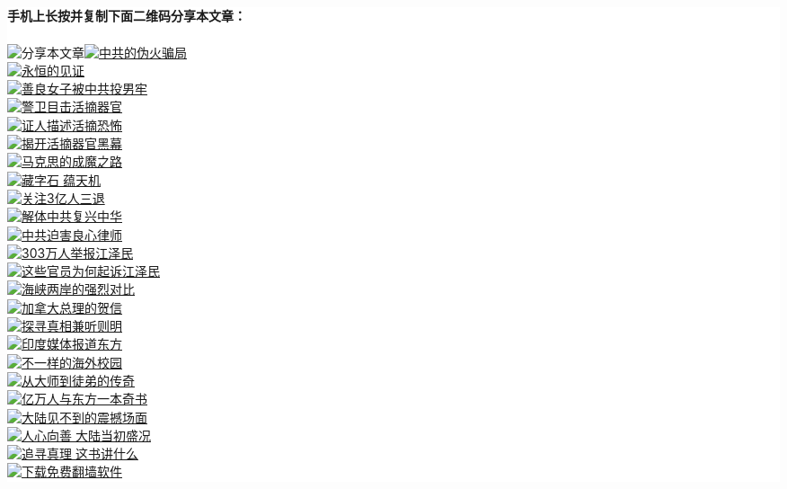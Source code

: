 <strong>手机上长按并复制下面二维码分享本文章：</strong><br><br><img src="https://chart.apis.google.com/chart?cht=qr&chs=240x240&choe=UTF-8&chld=M|2&chl=https://github.com/rpoxpl398/djy/blob/master/gb/18/7/31/n10602619.md%231" title="分享本文章"></td><td VALIGN=TOP><a href="https://github.com/rpoxpl398/djy/blob/master/gb/16/1/21/n4622075.md?dfh#1" target="_blank"><img src="https://raw.githubusercontent.com/rpoxpl398/djy/master/gb/300/wei-f1.jpg" title="中共的伪火骗局"  alt="中共的伪火骗局"></a><br><a href="https://github.com/rpoxpl398/www/blob/master/README.md?dfh#9" target="_blank"><img src="https://raw.githubusercontent.com/rpoxpl398/djy/master/gb/300/yong-h.jpg" title="永恒的见证"  alt="永恒的见证"></a><br><a href="https://github.com/rpoxpl398/djy/blob/master/gb/13/9/29/n3974789.md?dfh#1" target="_blank"><img src="https://raw.githubusercontent.com/rpoxpl398/djy/master/gb/300/shang-lnz.jpg" title="善良女子被中共投男牢"  alt="善良女子被中共投男牢"></a><br><a href="https://github.com/rpoxpl398/djy/blob/master/gb/16/3/16/n4663449.md?dfh#1" target="_blank"><img src="https://raw.githubusercontent.com/rpoxpl398/djy/master/gb/300/huo-z3.jpg" title="警卫目击活摘器官"  alt="警卫目击活摘器官"></a><br><a href="https://github.com/rpoxpl398/djy/blob/master/gb/16/8/7/n8177641.md?dfh#1" target="_blank"><img src="https://raw.githubusercontent.com/rpoxpl398/djy/master/gb/300/huo-z4.jpg" title="证人描述活摘恐怖"  alt="证人描述活摘恐怖"></a><br><a href="https://github.com/rpoxpl398/djy/blob/master/gb/10/4/19/n2881569.md?dfh#1" target="_blank"><img src="https://raw.githubusercontent.com/rpoxpl398/djy/master/gb/300/huo-z1.jpg" title="揭开活摘器官黑幕"  alt="揭开活摘器官黑幕"></a><br><a href="https://github.com/rpoxpl398/djy/blob/master/gb/10/11/7/n3077476.md?dfh#1" target="_blank"><img src="https://raw.githubusercontent.com/rpoxpl398/djy/master/gb/300/ma-ks.jpg" title="马克思的成魔之路"  alt="马克思的成魔之路"></a><br><a href="https://github.com/rpoxpl398/djy/blob/master/gb/14/6/9/n4173977.md?dfh#1" target="_blank"><img src="https://raw.githubusercontent.com/rpoxpl398/djy/master/gb/300/chang-zs.jpg" title="藏字石 蕴天机"  alt="藏字石 蕴天机"></a><br><a href="https://github.com/rpoxpl398/djy/blob/master/gb/18/5/10/n10381511.md?dfh#1" target="_blank"><img src="https://raw.githubusercontent.com/rpoxpl398/djy/master/gb/300/st1.jpg" title="关注3亿人三退"  alt="关注3亿人三退"></a><br><a href="https://github.com/rpoxpl398/djy/blob/master/gb/18/3/21/n10237682.md?dfh#1" target="_blank"><img src="https://raw.githubusercontent.com/rpoxpl398/djy/master/gb/300/jie-t.jpg" title="解体中共复兴中华"  alt="解体中共复兴中华"></a><br><a href="https://github.com/rpoxpl398/djy/blob/master/gb/9/2/9/n2422991.md?dfh#1" target="_blank"><img src="https://raw.githubusercontent.com/rpoxpl398/djy/master/gb/300/gao-zs.jpg" title="中共迫害良心律师"  alt="中共迫害良心律师"></a><br><a href="https://github.com/rpoxpl398/djy/blob/master/gb/18/12/9/n10900044.md?dfh#1" target="_blank"><img src="https://raw.githubusercontent.com/rpoxpl398/djy/master/gb/300/sj1.jpg" title="303万人举报江泽民"  alt="303万人举报江泽民"></a><br><a href="https://github.com/rpoxpl398/djy/blob/master/gb/18/8/28/n10672014.md?dfh#1" target="_blank"><img src="https://raw.githubusercontent.com/rpoxpl398/djy/master/gb/300/sj2.jpg" title="这些官员为何起诉江泽民"  alt="这些官员为何起诉江泽民"></a><br><a href="https://github.com/rpoxpl398/djy/blob/master/gb/8/12/18/n2367165.md?dfh#1" target="_blank"><img src="https://raw.githubusercontent.com/rpoxpl398/djy/master/gb/300/liangan.jpg" title="海峡两岸的强烈对比"  alt="海峡两岸的强烈对比"></a><br><a href="https://github.com/rpoxpl398/djy/blob/master/gb/15/12/10/n4593139.md?dfh#1" target="_blank"><img src="https://raw.githubusercontent.com/rpoxpl398/djy/master/gb/300/jia-ndzl.jpg" title="加拿大总理的贺信"  alt="加拿大总理的贺信"></a><br><a href="https://github.com/rpoxpl398/djy/blob/master/gb/11/6/17/n3289382.md?dfh#1" target="_blank"><img src="https://raw.githubusercontent.com/rpoxpl398/djy/master/gb/300/xiao-wd.jpg" title="探寻真相兼听则明"  alt="探寻真相兼听则明"></a><br><a href="https://github.com/rpoxpl398/djy/blob/master/gb/18/10/27/n10812623.md?dfh#1" target="_blank"><img src="https://raw.githubusercontent.com/rpoxpl398/djy/master/gb/300/yindu.jpg" title="印度媒体报道东方"  alt="印度媒体报道东方"></a><br><a href="https://github.com/rpoxpl398/djy/blob/master/gb/18/6/9/n10469652.md?dfh#1" target="_blank"><img src="https://raw.githubusercontent.com/rpoxpl398/djy/master/gb/300/xie-j.jpg" title="不一样的海外校园"  alt="不一样的海外校园"></a><br><a href="https://github.com/rpoxpl398/djy/blob/master/gb/7/4/5/n1669415.md?dfh#1" target="_blank"><img src="https://raw.githubusercontent.com/rpoxpl398/djy/master/gb/300/li-up.jpg" title="从大师到徒弟的传奇"  alt="从大师到徒弟的传奇"></a><br><a href="https://github.com/rpoxpl398/djy/blob/master/gb/17/5/26/n9191512.md?dfh#1" target="_blank"><img src="https://raw.githubusercontent.com/rpoxpl398/djy/master/gb/300/zfl2.jpg" title="亿万人与东方一本奇书"  alt="亿万人与东方一本奇书"></a><br><a href="https://github.com/rpoxpl398/djy/blob/master/gb/13/11/27/n4020290.md?dfh#1" target="_blank"><img src="https://raw.githubusercontent.com/rpoxpl398/djy/master/gb/300/zhen-h.jpg" title="大陆见不到的震撼场面"  alt="大陆见不到的震撼场面"></a><br><a href="https://github.com/rpoxpl398/djy/blob/master/gb/15/7/17/n4482910.md?dfh#1" target="_blank"><img src="https://raw.githubusercontent.com/rpoxpl398/djy/master/gb/300/dalu-sk.jpg" title="人心向善 大陆当初盛况"  alt="人心向善 大陆当初盛况"></a><br><a href="https://github.com/rpoxpl398/djy/blob/master/gb/19/1/5/n10955468.md?dfh#1" target="_blank"><img src="https://raw.githubusercontent.com/rpoxpl398/djy/master/gb/300/zfl1.jpg" title="追寻真理 这书讲什么"  alt="追寻真理 这书讲什么"></a><br><a href="https://github.com/rpoxpl398/www/blob/master/README.md?dfh#1" target="_blank"><img src="https://raw.githubusercontent.com/rpoxpl398/djy/master/gb/300/fq1.jpg" title="下载免费翻墙软件"  alt="下载免费翻墙软件"></a><br></td></tr></table>
